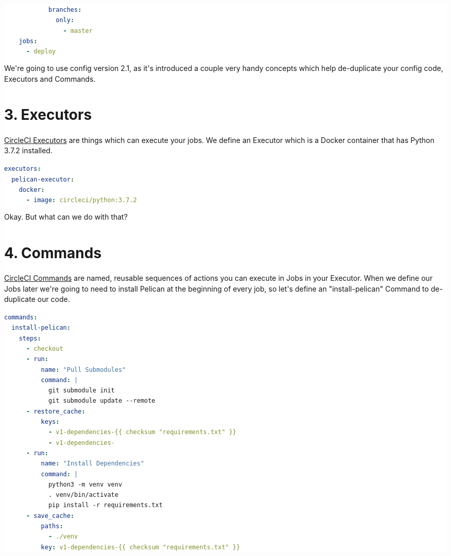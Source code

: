 ```yaml
            branches:
              only:
                - master
    jobs:
      - deploy

```

We're going to use config version 2.1, as it's introduced a couple very handy concepts which help de-duplicate your config code, Executors and Commands.

# 3. Executors
[CircleCI Executors](https://circleci.com/docs/2.0/configuration-reference/#executors-requires-version-21) are things which can execute your jobs. We define an Executor which is a Docker container that has Python 3.7.2 installed.

```yaml
executors:
  pelican-executor:
    docker:
      - image: circleci/python:3.7.2
```

Okay. But what can we do with that?

# 4. Commands
[CircleCI Commands](https://circleci.com/docs/2.0/configuration-reference/#commands-requires-version-21) are named, reusable sequences of actions you can execute in Jobs in your Executor. When we define our Jobs later we're going to need to install Pelican at the beginning of every job, so let's define an "install-pelican" Command to de-duplicate our code.

```yaml
commands:
  install-pelican:
    steps:
      - checkout
      - run:
          name: "Pull Submodules"
          command: |
            git submodule init
            git submodule update --remote
      - restore_cache:
          keys:
            - v1-dependencies-{{ checksum "requirements.txt" }}
            - v1-dependencies-
      - run:
          name: "Install Dependencies"
          command: |
            python3 -m venv venv
            . venv/bin/activate
            pip install -r requirements.txt
      - save_cache:
          paths:
            - ./venv
          key: v1-dependencies-{{ checksum "requirements.txt" }}
```
